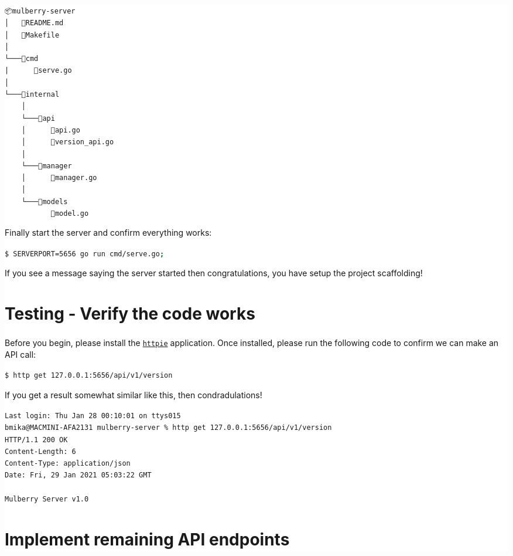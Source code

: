 ```
📦mulberry-server
│   📄README.md
│   📄Makefile
│
└───📁cmd
|      📄serve.go
│
└───📁internal
    │
    └───📁api
    │      📄api.go
    │      📄version_api.go
    │
    └───📁manager
    │      📄manager.go
    │
    └───📁models
           📄model.go
```

Finally start the server and confirm everything works:

```bash
$ SERVERPORT=5656 go run cmd/serve.go;
```

If you see a message saying the server started then congratulations, you have setup the project scaffolding!

# Testing - Verify the code works

Before you begin, please install the [``httpie``](https://httpie.io/) application. Once installed, please run the following code to confirm we can make an API call:

```bash
$ http get 127.0.0.1:5656/api/v1/version
```

If you get a result somewhat similar like this, then condradulations!

```
Last login: Thu Jan 28 00:10:01 on ttys015
bmika@MACMINI-AFA2131 mulberry-server % http get 127.0.0.1:5656/api/v1/version
HTTP/1.1 200 OK
Content-Length: 6
Content-Type: application/json
Date: Fri, 29 Jan 2021 05:03:22 GMT

Mulberry Server v1.0
```

# Implement remaining API endpoints
